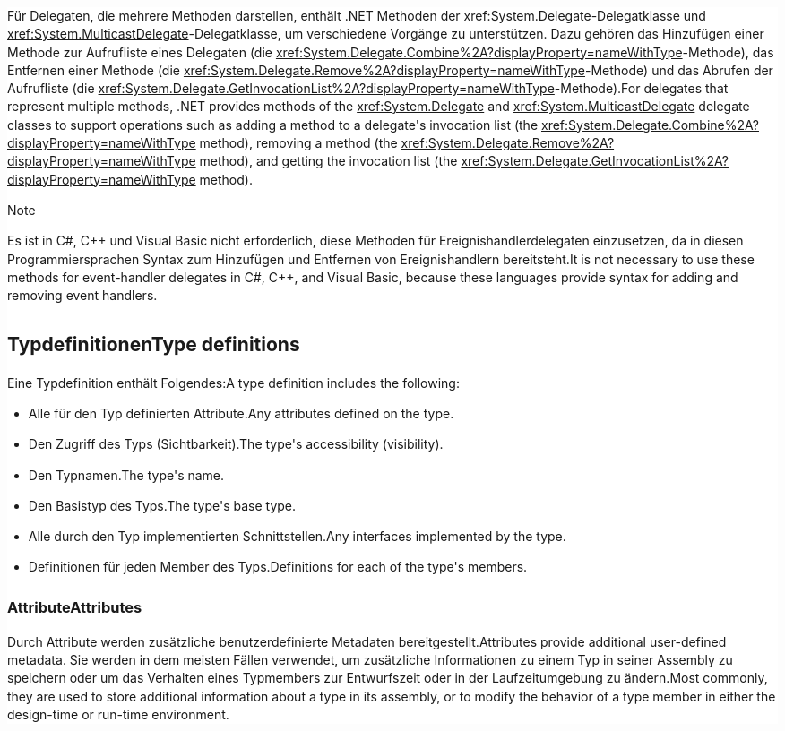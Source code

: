  <span data-ttu-id="4f0a2-231">Für Delegaten, die mehrere Methoden darstellen, enthält .NET Methoden der <xref:System.Delegate>-Delegatklasse und <xref:System.MulticastDelegate>-Delegatklasse, um verschiedene Vorgänge zu unterstützen. Dazu gehören das Hinzufügen einer Methode zur Aufrufliste eines Delegaten (die <xref:System.Delegate.Combine%2A?displayProperty=nameWithType>-Methode), das Entfernen einer Methode (die <xref:System.Delegate.Remove%2A?displayProperty=nameWithType>-Methode) und das Abrufen der Aufrufliste (die <xref:System.Delegate.GetInvocationList%2A?displayProperty=nameWithType>-Methode).</span><span class="sxs-lookup"><span data-stu-id="4f0a2-231">For delegates that represent multiple methods, .NET provides methods of the <xref:System.Delegate> and <xref:System.MulticastDelegate> delegate classes to support operations such as adding a method to a delegate's invocation list (the <xref:System.Delegate.Combine%2A?displayProperty=nameWithType> method), removing a method (the <xref:System.Delegate.Remove%2A?displayProperty=nameWithType> method), and getting the invocation list (the <xref:System.Delegate.GetInvocationList%2A?displayProperty=nameWithType> method).</span></span>  
  
> [!NOTE]
> <span data-ttu-id="4f0a2-232">Es ist in C#, C++ und Visual Basic nicht erforderlich, diese Methoden für Ereignishandlerdelegaten einzusetzen, da in diesen Programmiersprachen Syntax zum Hinzufügen und Entfernen von Ereignishandlern bereitsteht.</span><span class="sxs-lookup"><span data-stu-id="4f0a2-232">It is not necessary to use these methods for event-handler delegates in C#, C++, and Visual Basic, because these languages provide syntax for adding and removing event handlers.</span></span>  

## <a name="type-definitions"></a><span data-ttu-id="4f0a2-233">Typdefinitionen</span><span class="sxs-lookup"><span data-stu-id="4f0a2-233">Type definitions</span></span>

 <span data-ttu-id="4f0a2-234">Eine Typdefinition enthält Folgendes:</span><span class="sxs-lookup"><span data-stu-id="4f0a2-234">A type definition includes the following:</span></span>  
  
- <span data-ttu-id="4f0a2-235">Alle für den Typ definierten Attribute.</span><span class="sxs-lookup"><span data-stu-id="4f0a2-235">Any attributes defined on the type.</span></span>  
  
- <span data-ttu-id="4f0a2-236">Den Zugriff des Typs (Sichtbarkeit).</span><span class="sxs-lookup"><span data-stu-id="4f0a2-236">The type's accessibility (visibility).</span></span>  
  
- <span data-ttu-id="4f0a2-237">Den Typnamen.</span><span class="sxs-lookup"><span data-stu-id="4f0a2-237">The type's name.</span></span>  
  
- <span data-ttu-id="4f0a2-238">Den Basistyp des Typs.</span><span class="sxs-lookup"><span data-stu-id="4f0a2-238">The type's base type.</span></span>  
  
- <span data-ttu-id="4f0a2-239">Alle durch den Typ implementierten Schnittstellen.</span><span class="sxs-lookup"><span data-stu-id="4f0a2-239">Any interfaces implemented by the type.</span></span>  
  
- <span data-ttu-id="4f0a2-240">Definitionen für jeden Member des Typs.</span><span class="sxs-lookup"><span data-stu-id="4f0a2-240">Definitions for each of the type's members.</span></span>  
  
### <a name="attributes"></a><span data-ttu-id="4f0a2-241">Attribute</span><span class="sxs-lookup"><span data-stu-id="4f0a2-241">Attributes</span></span>  
 <span data-ttu-id="4f0a2-242">Durch Attribute werden zusätzliche benutzerdefinierte Metadaten bereitgestellt.</span><span class="sxs-lookup"><span data-stu-id="4f0a2-242">Attributes provide additional user-defined metadata.</span></span> <span data-ttu-id="4f0a2-243">Sie werden in dem meisten Fällen verwendet, um zusätzliche Informationen zu einem Typ in seiner Assembly zu speichern oder um das Verhalten eines Typmembers zur Entwurfszeit oder in der Laufzeitumgebung zu ändern.</span><span class="sxs-lookup"><span data-stu-id="4f0a2-243">Most commonly, they are used to store additional information about a type in its assembly, or to modify the behavior of a type member in either the design-time or run-time environment.</span></span>  
  